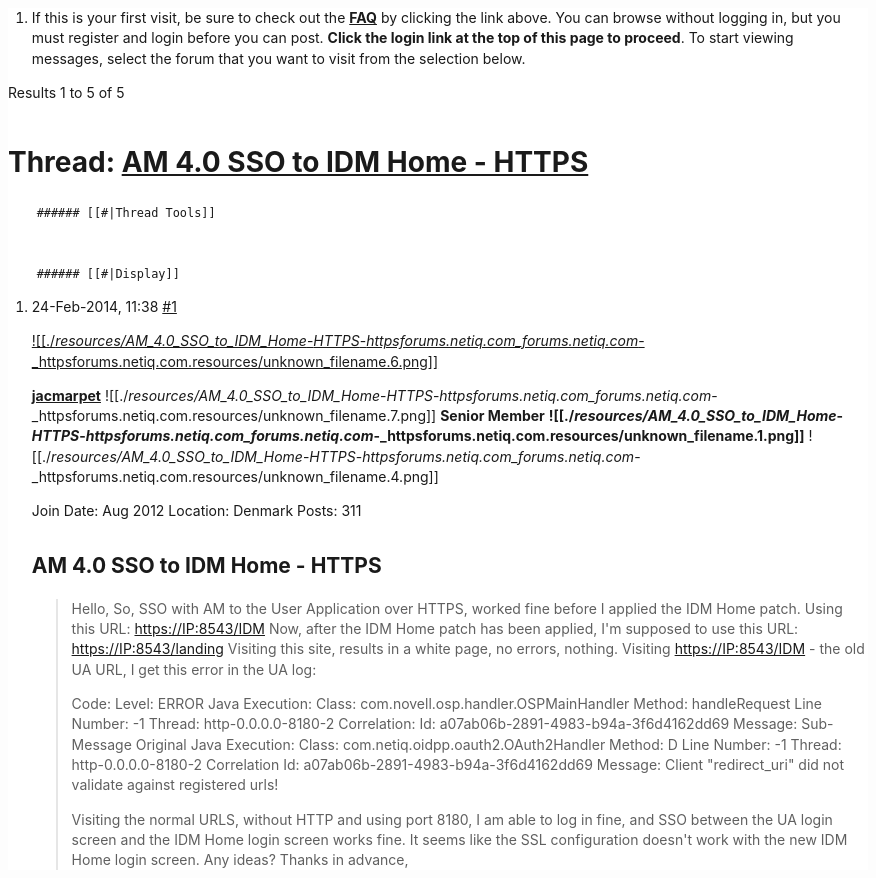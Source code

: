 1. If this is your first visit, be sure to check out the [**FAQ**](https://forums.netiq.com/faq.php) by clicking the link above. You can browse without logging in, but you must register and login before you can post. **Click the login link at the top of this page to proceed**. To start viewing messages, select the forum that you want to visit from the selection below.

Results 1 to 5 of 5

# Thread: [AM 4.0 SSO to IDM Home - HTTPS](https://forums.netiq.com/showthread.php?50091-AM-4-0-SSO-to-IDM-Home-HTTPS)

		###### [[#|Thread Tools]]
	

		###### [[#|Display]]
	

1. 24-Feb-2014, 11:38 [#1](https://forums.netiq.com/showthread.php?50091-AM-4-0-SSO-to-IDM-Home-HTTPS&p=241174#post241174)
	
	[![[./_resources/AM_4.0_SSO_to_IDM_Home_-_HTTPS_-_httpsforums.netiq.com_forums.netiq.com_-_httpsforums.netiq.com.resources/unknown_filename.6.png]]](https://forums.netiq.com/member.php?415-jacmarpet)
	
	[**jacmarpet**](https://forums.netiq.com/member.php?415-jacmarpet)
	![[./_resources/AM_4.0_SSO_to_IDM_Home_-_HTTPS_-_httpsforums.netiq.com_forums.netiq.com_-_httpsforums.netiq.com.resources/unknown_filename.7.png]] **Senior Member** **![[./_resources/AM_4.0_SSO_to_IDM_Home_-_HTTPS_-_httpsforums.netiq.com_forums.netiq.com_-_httpsforums.netiq.com.resources/unknown_filename.1.png]]** ![[./_resources/AM_4.0_SSO_to_IDM_Home_-_HTTPS_-_httpsforums.netiq.com_forums.netiq.com_-_httpsforums.netiq.com.resources/unknown_filename.4.png]]
	
	Join Date:
	Aug 2012
	Location:
	Denmark
	Posts:
	311
	
	## AM 4.0 SSO to IDM Home - HTTPS
	
	> Hello,
	> So, SSO with AM to the User Application over HTTPS, worked fine before I applied the IDM Home patch. Using this URL: [https://IP:8543/IDM](https://ip:8543/IDM)
	> Now, after the IDM Home patch has been applied, I'm supposed to use this URL: [https://IP:8543/landing](https://ip:8543/landing)
	> Visiting this site, results in a white page, no errors, nothing. Visiting [https://IP:8543/IDM](https://ip:8543/IDM) - the old UA URL, I get this error in the UA log:
	> 
	> Code:
	> Level: ERROR
	> Java Execution:
	>  Class: com.novell.osp.handler.OSPMainHandler
	>  Method: handleRequest
	>  Line Number: -1
	>  Thread: http-0.0.0.0-8180-2
	> Correlation:
	>  Id: a07ab06b-2891-4983-b94a-3f6d4162dd69
	> Message: Sub-Message Original Java Execution:
	>   Class: com.netiq.oidpp.oauth2.OAuth2Handler
	>   Method: D
	>   Line Number: -1
	>   Thread: http-0.0.0.0-8180-2
	>   Correlation Id: a07ab06b-2891-4983-b94a-3f6d4162dd69
	> Message:
	> Client "redirect\_uri" did not validate against registered urls!
	> 
	> Visiting the normal URLS, without HTTP and using port 8180, I am able to log in fine, and SSO between the UA login screen and the IDM Home login screen works fine. It seems like the SSL configuration doesn't work with the new IDM Home login screen.
	> Any ideas?
	> Thanks in advance,